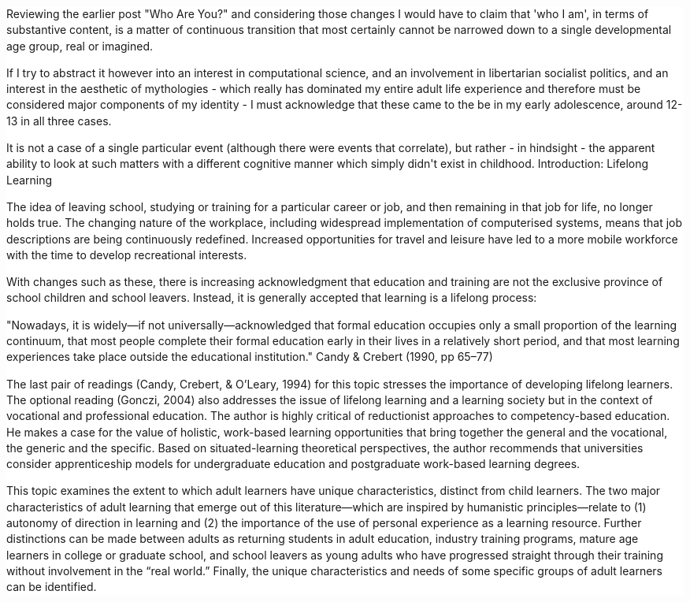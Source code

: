 Reviewing the earlier post "Who Are You?" and considering those changes I would have to claim that 'who I am', in terms of substantive content, is a matter of continuous transition that most certainly cannot be narrowed down to a single developmental age group, real or imagined.

If I try to abstract it however into an interest in computational science, and an involvement in libertarian socialist politics, and an interest in the aesthetic of mythologies - which really has dominated my entire adult life experience and therefore must be considered major components of my identity - I must acknowledge that these came to the be in my early adolescence, around 12-13 in all three cases.

It is not a case of a single particular event (although there were events that correlate), but rather - in hindsight - the apparent ability to look at such matters with a different cognitive manner which simply didn't exist in childhood.
Introduction: Lifelong Learning

The idea of leaving school, studying or training for a particular career or job, and then remaining in that job for life, no longer holds true. The changing nature of the workplace, including widespread implementation of computerised systems, means that job descriptions are being continuously redefined. Increased opportunities for travel and leisure have led to a more mobile workforce with the time to develop recreational interests.

With changes such as these, there is increasing acknowledgment that education and training are not the exclusive province of school children and school leavers. Instead, it is generally accepted that learning is a lifelong process:

"Nowadays, it is widely—if not universally—acknowledged that formal education occupies only a small proportion of the learning continuum, that most people complete their formal education early in their lives in a relatively short period, and that most learning experiences take place outside the educational institution." Candy & Crebert (1990, pp 65–77)

The last pair of readings (Candy, Crebert, & O’Leary, 1994) for this topic stresses the importance of developing lifelong learners. The optional reading (Gonczi, 2004) also addresses the issue of lifelong learning and a learning society but in the context of vocational and professional education. The author is highly critical of reductionist approaches to competency-based education. He makes a case for the value of holistic, work-based learning opportunities that bring together the general and the vocational, the generic and the specific. Based on situated-learning theoretical perspectives, the author recommends that universities consider apprenticeship models for undergraduate education and postgraduate work-based learning degrees.














This topic examines the extent to which adult learners have unique characteristics, distinct from child learners. The two major characteristics of adult learning that emerge out of this literature—which are inspired by humanistic principles—relate to (1) autonomy of direction in learning and (2) the importance of the use of personal experience as a learning resource. Further distinctions can be made between adults as returning students in adult education, industry training programs, mature age learners in college or graduate school, and school leavers as young adults who have progressed straight through their training without involvement in the “real world.” Finally, the unique characteristics and needs of some specific groups of adult learners can be identified.
